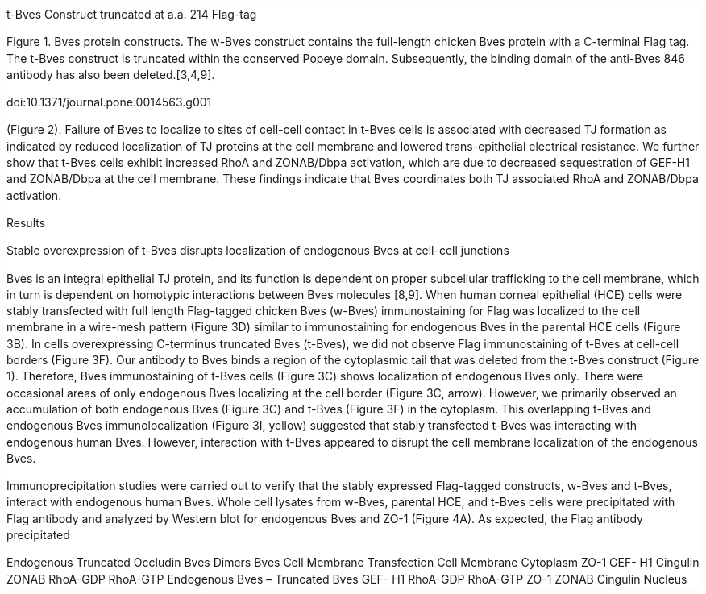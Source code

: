 t-Bves
Construct truncated at a.a. 214
Flag-tag

Figure 1. Bves protein constructs. The w-Bves construct contains the full-length chicken Bves protein with a C-terminal Flag tag. The t-Bves construct is truncated within the conserved Popeye domain. Subsequently, the binding domain of the anti-Bves 846 antibody has also been deleted.[3,4,9].

doi:10.1371/journal.pone.0014563.g001

(Figure 2). Failure of Bves to localize to sites of cell-cell contact in t-Bves cells is associated with decreased TJ formation as indicated by reduced localization of TJ proteins at the cell membrane and lowered trans-epithelial electrical resistance. We further show that t-Bves cells exhibit increased RhoA and ZONAB/Dbpa activation, which are due to decreased sequestration of GEF-H1 and ZONAB/Dbpa at the cell membrane. These findings indicate that Bves coordinates both TJ associated RhoA and ZONAB/Dbpa activation.

Results

Stable overexpression of t-Bves disrupts localization of endogenous Bves at cell-cell junctions

Bves is an integral epithelial TJ protein, and its function is dependent on proper subcellular trafficking to the cell membrane, which in turn is dependent on homotypic interactions between Bves molecules [8,9]. When human corneal epithelial (HCE) cells were stably transfected with full length Flag-tagged chicken Bves (w-Bves) immunostaining for Flag was localized to the cell membrane in a wire-mesh pattern (Figure 3D) similar to immunostaining for endogenous Bves in the parental HCE cells (Figure 3B). In cells overexpressing C-terminus truncated Bves (t-Bves), we did not observe Flag immunostaining of t-Bves at cell-cell borders (Figure 3F). Our antibody to Bves binds a region of the cytoplasmic tail that was deleted from the t-Bves construct (Figure 1). Therefore, Bves immunostaining of t-Bves cells (Figure 3C) shows localization of endogenous Bves only. There were occasional areas of only endogenous Bves localizing at the cell border (Figure 3C, arrow). However, we primarily observed an accumulation of both endogenous Bves (Figure 3C) and t-Bves (Figure 3F) in the cytoplasm. This overlapping t-Bves and endogenous Bves immunolocalization (Figure 3I, yellow) suggested that stably transfected t-Bves was interacting with endogenous human Bves. However, interaction with t-Bves appeared to disrupt the cell membrane localization of the endogenous Bves.

Immunoprecipitation studies were carried out to verify that the stably expressed Flag-tagged constructs, w-Bves and t-Bves, interact with endogenous human Bves. Whole cell lysates from w-Bves, parental HCE, and t-Bves cells were precipitated with Flag antibody and analyzed by Western blot for endogenous Bves and ZO-1 (Figure 4A). As expected, the Flag antibody precipitated

Endogenous
Truncated
Occludin Bves Dimers
Bves
Cell Membrane
Transfection
Cell Membrane
Cytoplasm
ZO-1
GEF-
H1
Cingulin
ZONAB
RhoA-GDP RhoA-GTP
Endogenous Bves –
Truncated Bves
GEF-
H1
RhoA-GDP RhoA-GTP
ZO-1
ZONAB
Cingulin
Nucleus
